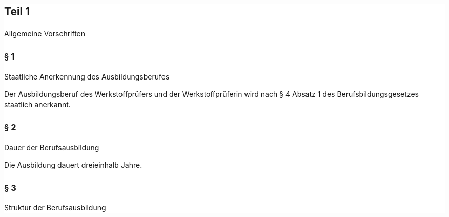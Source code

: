 </div>

</div>

</div>

<span id="BJNR169300013BJNG000100000.html"></span>

## Teil 1  
Allgemeine Vorschriften

<span id="BJNR169300013BJNE000300000.html"></span>

### § 1  
Staatliche Anerkennung des Ausbildungsberufes

<div>

<div class="jnhtml">

<div>

<div class="jurAbsatz">

Der Ausbildungsberuf des Werkstoffprüfers und der Werkstoffprüferin wird
nach § 4 Absatz 1 des Berufsbildungsgesetzes staatlich anerkannt.

</div>

</div>

</div>

</div>

<span id="BJNR169300013BJNE000400000.html"></span>

### § 2  
Dauer der Berufsausbildung

<div>

<div class="jnhtml">

<div>

<div class="jurAbsatz">

Die Ausbildung dauert dreieinhalb Jahre.

</div>

</div>

</div>

</div>

<span id="BJNR169300013BJNE000500000.html"></span>

### § 3  
Struktur der Berufsausbildung
